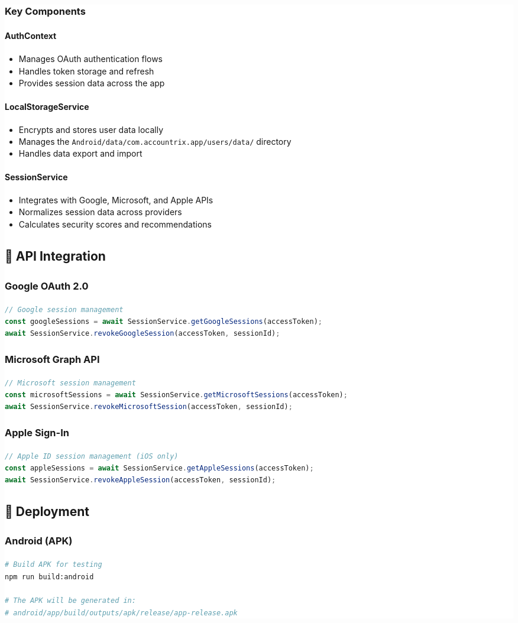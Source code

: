 ### Key Components

#### AuthContext
- Manages OAuth authentication flows
- Handles token storage and refresh
- Provides session data across the app

#### LocalStorageService
- Encrypts and stores user data locally
- Manages the `Android/data/com.accountrix.app/users/data/` directory
- Handles data export and import

#### SessionService
- Integrates with Google, Microsoft, and Apple APIs
- Normalizes session data across providers
- Calculates security scores and recommendations

## 🔌 API Integration

### Google OAuth 2.0
```javascript
// Google session management
const googleSessions = await SessionService.getGoogleSessions(accessToken);
await SessionService.revokeGoogleSession(accessToken, sessionId);
```

### Microsoft Graph API
```javascript
// Microsoft session management
const microsoftSessions = await SessionService.getMicrosoftSessions(accessToken);
await SessionService.revokeMicrosoftSession(accessToken, sessionId);
```

### Apple Sign-In
```javascript
// Apple ID session management (iOS only)
const appleSessions = await SessionService.getAppleSessions(accessToken);
await SessionService.revokeAppleSession(accessToken, sessionId);
```

## 📱 Deployment

### Android (APK)
```bash
# Build APK for testing
npm run build:android

# The APK will be generated in:
# android/app/build/outputs/apk/release/app-release.apk
```

